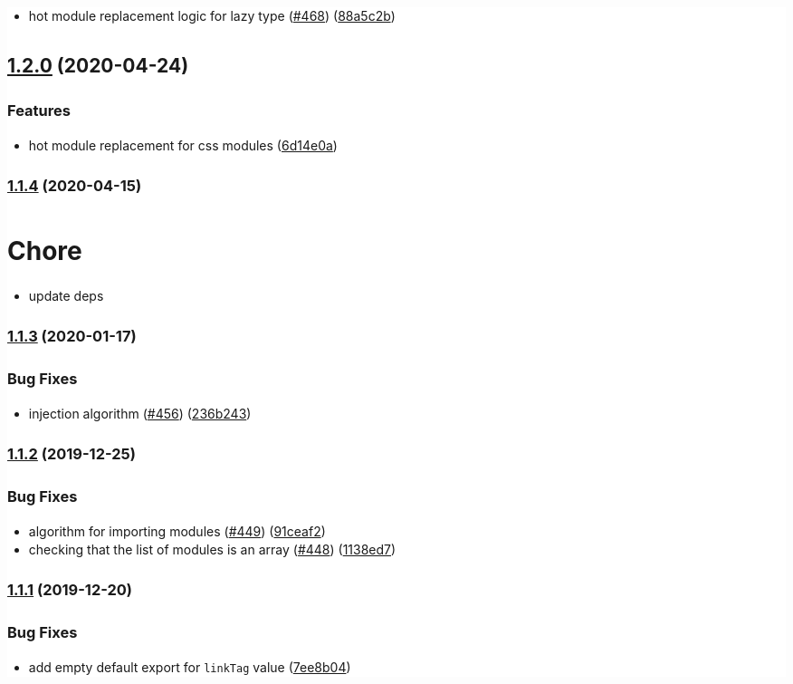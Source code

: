 * hot module replacement logic for lazy type ([#468](https://github.com/webpack-contrib/style-loader/issues/468)) ([88a5c2b](https://github.com/webpack-contrib/style-loader/commit/88a5c2bdb3405aa5cb889726f3908747106a6c01))

## [1.2.0](https://github.com/webpack-contrib/style-loader/compare/v1.1.4...v1.2.0) (2020-04-24)


### Features

* hot module replacement for css modules ([6d14e0a](https://github.com/webpack-contrib/style-loader/commit/6d14e0aa7bac1d8ba8e60b4d12f7cd33078763b7))

### [1.1.4](https://github.com/webpack-contrib/style-loader/compare/v1.1.3...v1.1.4) (2020-04-15)


# Chore

* update deps


### [1.1.3](https://github.com/webpack-contrib/style-loader/compare/v1.1.2...v1.1.3) (2020-01-17)


### Bug Fixes

* injection algorithm ([#456](https://github.com/webpack-contrib/style-loader/issues/456)) ([236b243](https://github.com/webpack-contrib/style-loader/commit/236b2436fb0003eeba5f0aa33e7caf9f35d4fc7a))

### [1.1.2](https://github.com/webpack-contrib/style-loader/compare/v1.1.1...v1.1.2) (2019-12-25)


### Bug Fixes

* algorithm for importing modules ([#449](https://github.com/webpack-contrib/style-loader/issues/449)) ([91ceaf2](https://github.com/webpack-contrib/style-loader/commit/91ceaf2b7e03f065d2a8cace1b733777848d4e86))
* checking that the list of modules is an array ([#448](https://github.com/webpack-contrib/style-loader/issues/448)) ([1138ed7](https://github.com/webpack-contrib/style-loader/commit/1138ed7e04848b570a70e493b410902cfc4a9076))

### [1.1.1](https://github.com/webpack-contrib/style-loader/compare/v1.1.0...v1.1.1) (2019-12-20)


### Bug Fixes

* add empty default export for `linkTag` value ([7ee8b04](https://github.com/webpack-contrib/style-loader/commit/7ee8b04fd519847cef93052c31efa0d0012ed54e))
